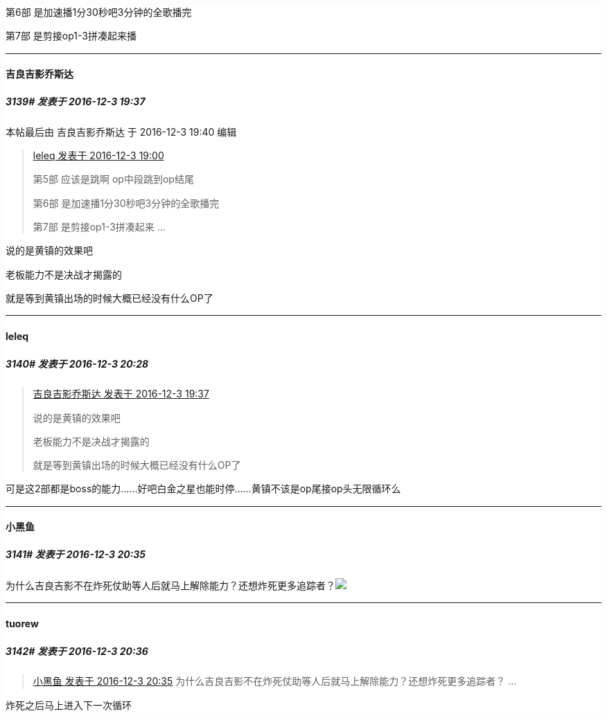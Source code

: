 第6部 是加速播1分30秒吧3分钟的全歌播完

第7部 是剪接op1-3拼凑起来播


-----

####  吉良吉影乔斯达  
##### 3139#       发表于 2016-12-3 19:37


 本帖最后由 吉良吉影乔斯达 于 2016-12-3 19:40 编辑 
<blockquote><a href="httphttps://bbs.saraba1st.com/2b/forum.php?mod=redirect&amp;goto=findpost&amp;pid=34368696&amp;ptid=1243404" target="_blank">leleq 发表于 2016-12-3 19:00</a>

第5部 应该是跳啊 op中段跳到op结尾

第6部 是加速播1分30秒吧3分钟的全歌播完

第7部 是剪接op1-3拼凑起来 ...</blockquote>
说的是黄镇的效果吧

老板能力不是决战才揭露的

就是等到黄镇出场的时候大概已经没有什么OP了


-----

####  leleq  
##### 3140#       发表于 2016-12-3 20:28


<blockquote><a href="httphttps://bbs.saraba1st.com/2b/forum.php?mod=redirect&amp;goto=findpost&amp;pid=34369024&amp;ptid=1243404" target="_blank">吉良吉影乔斯达 发表于 2016-12-3 19:37</a>

说的是黄镇的效果吧

老板能力不是决战才揭露的

就是等到黄镇出场的时候大概已经没有什么OP了</blockquote>
可是这2部都是boss的能力……好吧白金之星也能时停……黄镇不该是op尾接op头无限循环么


-----

####  小黑鱼  
##### 3141#       发表于 2016-12-3 20:35


为什么吉良吉影不在炸死仗助等人后就马上解除能力？还想炸死更多追踪者？<img src="https://static.saraba1st.com/image/smiley/face/149.gif" referrerpolicy="no-referrer">


-----

####  tuorew  
##### 3142#       发表于 2016-12-3 20:36


<blockquote><a href="httphttps://bbs.saraba1st.com/2b/forum.php?mod=redirect&amp;goto=findpost&amp;pid=34369539&amp;ptid=1243404" target="_blank">小黑鱼 发表于 2016-12-3 20:35</a>
为什么吉良吉影不在炸死仗助等人后就马上解除能力？还想炸死更多追踪者？ ...</blockquote>
炸死之后马上进入下一次循环
